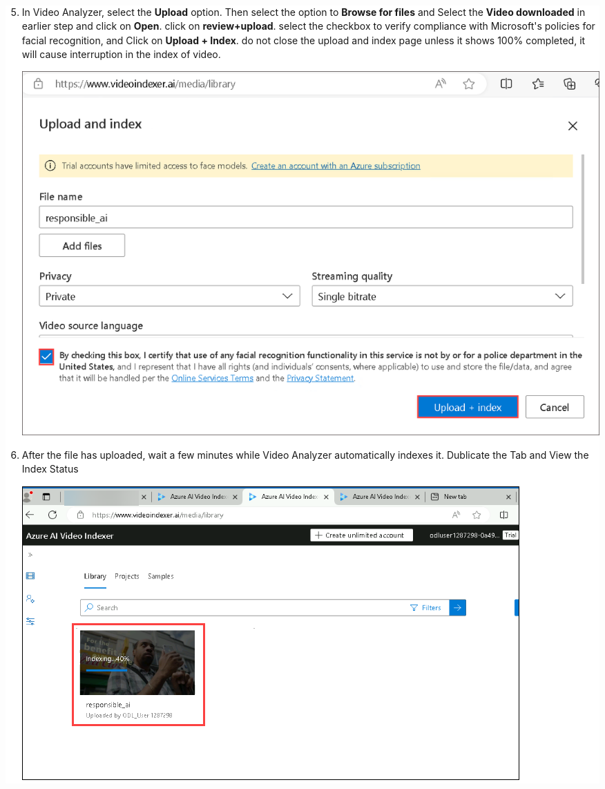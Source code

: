 5. In Video Analyzer, select the **Upload** option. Then select the option to **Browse for files** and Select the **Video downloaded** in earlier step and click on **Open**. click on **review+upload**.  select the checkbox to verify compliance with Microsoft's policies for facial recognition, and Click on **Upload + Index**. do not close the upload and index page unless it shows 100% completed, it will cause interruption in the index of video.
       
    ![Video Analyzer search results for Bee](./images/lab8-image1.png)

6. After the file has uploaded, wait a few minutes while Video Analyzer automatically indexes it. Dublicate the Tab and View the Index Status

    ![](./images/Ai_Video_Synthesizer_Status_2.png)
